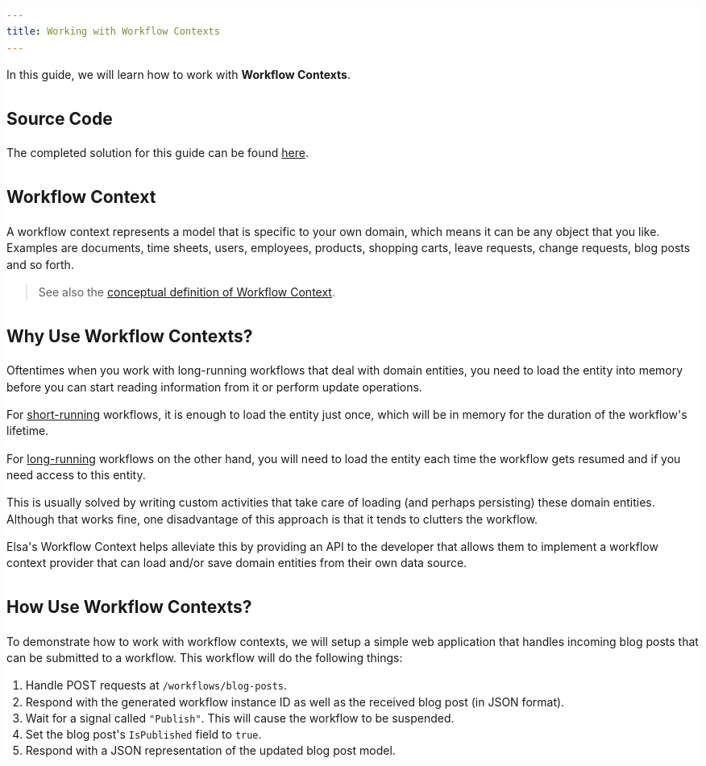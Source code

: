 ```yaml
---
title: Working with Workflow Contexts
---
```


In this guide, we will learn how to work with **Workflow Contexts**.

## Source Code

The completed solution for this guide can be found [here](https://github.com/elsa-workflows/elsa-guides/tree/master/src/ElsaGuides.WorkflowContexts).

## Workflow Context

A workflow context represents a model that is specific to your own domain, which means it can be any object that you like.
Examples are documents, time sheets, users, employees, products, shopping carts, leave requests, change requests, blog posts and so forth.

> See also the [conceptual definition of Workflow Context](../concepts/workflow-context).

## Why Use Workflow Contexts?

Oftentimes when you work with long-running workflows that deal with domain entities, you need to load the entity into memory before you can start reading information from it or perform update operations.

For [short-running](../concepts/workflows#short-running-workflows) workflows, it is enough to load the entity just once, which will be in memory for the duration of the workflow's lifetime.

For [long-running](../concepts/workflows#long-running-workflows) workflows on the other hand, you will need to load the entity each time the workflow gets resumed and if you need access to this entity.

This is usually solved by writing custom activities that take care of loading (and perhaps persisting) these domain entities. Although that works fine, one disadvantage of this approach is that it tends to clutters the workflow.

Elsa's Workflow Context helps alleviate this by providing an API to the developer that allows them to implement a workflow context provider that can load and/or save domain entities from their own data source.

## How Use Workflow Contexts?

To demonstrate how to work with workflow contexts, we will setup a simple web application that handles incoming blog posts that can be submitted to a workflow.
This workflow will do the following things:

1. Handle POST requests at `/workflows/blog-posts`.
2. Respond with the generated workflow instance ID as well as the received blog post (in JSON format).
3. Wait for a signal called `"Publish"`. This will cause the workflow to be suspended.
4. Set the blog post's `IsPublished` field to `true`.
5. Respond with a JSON representation of the updated blog post model.

